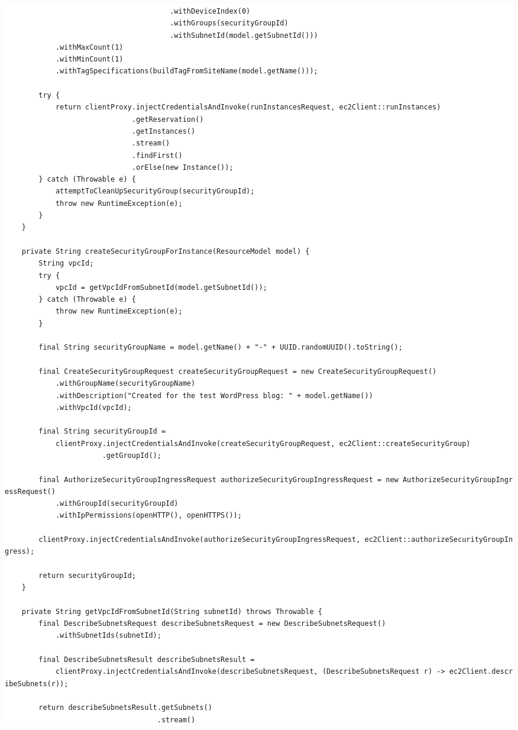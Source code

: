    ```
                                          .withDeviceIndex(0)
                                          .withGroups(securityGroupId)
                                          .withSubnetId(model.getSubnetId()))
               .withMaxCount(1)
               .withMinCount(1)
               .withTagSpecifications(buildTagFromSiteName(model.getName()));

           try {
               return clientProxy.injectCredentialsAndInvoke(runInstancesRequest, ec2Client::runInstances)
                                 .getReservation()
                                 .getInstances()
                                 .stream()
                                 .findFirst()
                                 .orElse(new Instance());
           } catch (Throwable e) {
               attemptToCleanUpSecurityGroup(securityGroupId);
               throw new RuntimeException(e);
           }
       }

       private String createSecurityGroupForInstance(ResourceModel model) {
           String vpcId;
           try {
               vpcId = getVpcIdFromSubnetId(model.getSubnetId());
           } catch (Throwable e) {
               throw new RuntimeException(e);
           }

           final String securityGroupName = model.getName() + "-" + UUID.randomUUID().toString();

           final CreateSecurityGroupRequest createSecurityGroupRequest = new CreateSecurityGroupRequest()
               .withGroupName(securityGroupName)
               .withDescription("Created for the test WordPress blog: " + model.getName())
               .withVpcId(vpcId);

           final String securityGroupId =
               clientProxy.injectCredentialsAndInvoke(createSecurityGroupRequest, ec2Client::createSecurityGroup)
                          .getGroupId();

           final AuthorizeSecurityGroupIngressRequest authorizeSecurityGroupIngressRequest = new AuthorizeSecurityGroupIngressRequest()
               .withGroupId(securityGroupId)
               .withIpPermissions(openHTTP(), openHTTPS());

           clientProxy.injectCredentialsAndInvoke(authorizeSecurityGroupIngressRequest, ec2Client::authorizeSecurityGroupIngress);

           return securityGroupId;
       }

       private String getVpcIdFromSubnetId(String subnetId) throws Throwable {
           final DescribeSubnetsRequest describeSubnetsRequest = new DescribeSubnetsRequest()
               .withSubnetIds(subnetId);

           final DescribeSubnetsResult describeSubnetsResult =
               clientProxy.injectCredentialsAndInvoke(describeSubnetsRequest, (DescribeSubnetsRequest r) -> ec2Client.describeSubnets(r));

           return describeSubnetsResult.getSubnets()
                                       .stream()
   ```